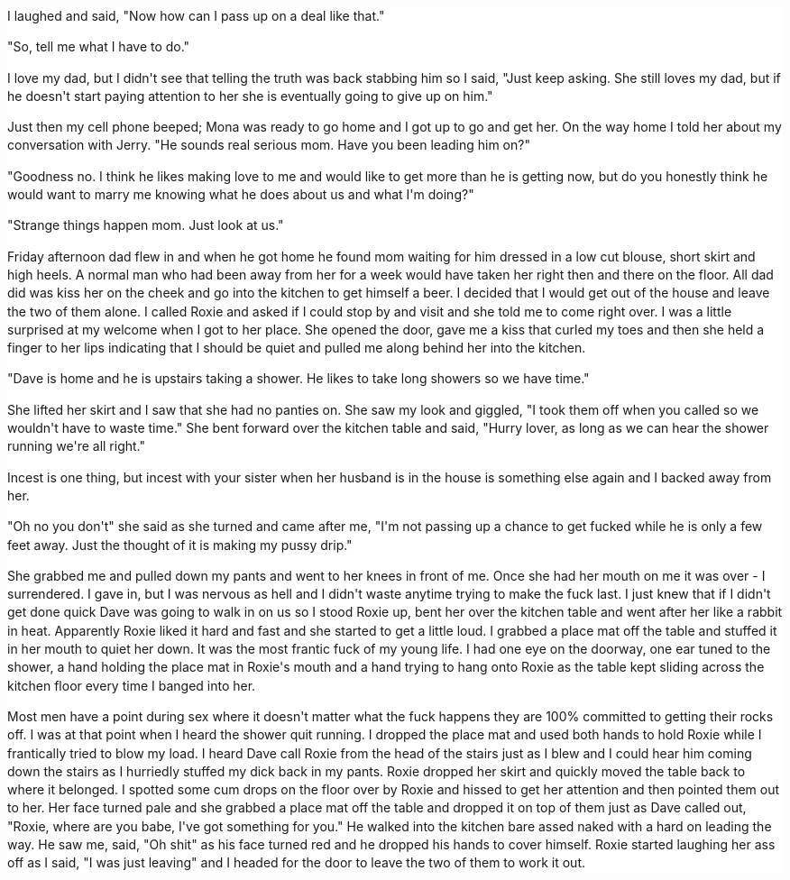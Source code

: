  I laughed and said, "Now how can I pass up on a deal like that." 

 "So, tell me what I have to do." 

 I love my dad, but I didn't see that telling the truth was back stabbing him so I said, "Just keep asking. She still loves my dad, but if he doesn't start paying attention to her she is eventually going to give up on him." 

 Just then my cell phone beeped; Mona was ready to go home and I got up to go and get her. On the way home I told her about my conversation with Jerry. "He sounds real serious mom. Have you been leading him on?" 

 "Goodness no. I think he likes making love to me and would like to get more than he is getting now, but do you honestly think he would want to marry me knowing what he does about us and what I'm doing?" 

 "Strange things happen mom. Just look at us." 

 Friday afternoon dad flew in and when he got home he found mom waiting for him dressed in a low cut blouse, short skirt and high heels. A normal man who had been away from her for a week would have taken her right then and there on the floor. All dad did was kiss her on the cheek and go into the kitchen to get himself a beer. I decided that I would get out of the house and leave the two of them alone. I called Roxie and asked if I could stop by and visit and she told me to come right over. I was a little surprised at my welcome when I got to her place. She opened the door, gave me a kiss that curled my toes and then she held a finger to her lips indicating that I should be quiet and pulled me along behind her into the kitchen. 

 "Dave is home and he is upstairs taking a shower. He likes to take long showers so we have time." 

 She lifted her skirt and I saw that she had no panties on. She saw my look and giggled, "I took them off when you called so we wouldn't have to waste time." She bent forward over the kitchen table and said, "Hurry lover, as long as we can hear the shower running we're all right." 

 Incest is one thing, but incest with your sister when her husband is in the house is something else again and I backed away from her. 

 "Oh no you don't" she said as she turned and came after me, "I'm not passing up a chance to get fucked while he is only a few feet away. Just the thought of it is making my pussy drip." 

 She grabbed me and pulled down my pants and went to her knees in front of me. Once she had her mouth on me it was over - I surrendered. I gave in, but I was nervous as hell and I didn't waste anytime trying to make the fuck last. I just knew that if I didn't get done quick Dave was going to walk in on us so I stood Roxie up, bent her over the kitchen table and went after her like a rabbit in heat. Apparently Roxie liked it hard and fast and she started to get a little loud. I grabbed a place mat off the table and stuffed it in her mouth to quiet her down. It was the most frantic fuck of my young life. I had one eye on the doorway, one ear tuned to the shower, a hand holding the place mat in Roxie's mouth and a hand trying to hang onto Roxie as the table kept sliding across the kitchen floor every time I banged into her. 

 Most men have a point during sex where it doesn't matter what the fuck happens they are 100% committed to getting their rocks off. I was at that point when I heard the shower quit running. I dropped the place mat and used both hands to hold Roxie while I frantically tried to blow my load. I heard Dave call Roxie from the head of the stairs just as I blew and I could hear him coming down the stairs as I hurriedly stuffed my dick back in my pants. Roxie dropped her skirt and quickly moved the table back to where it belonged. I spotted some cum drops on the floor over by Roxie and hissed to get her attention and then pointed them out to her. Her face turned pale and she grabbed a place mat off the table and dropped it on top of them just as Dave called out, "Roxie, where are you babe, I've got something for you." He walked into the kitchen bare assed naked with a hard on leading the way. He saw me, said, "Oh shit" as his face turned red and he dropped his hands to cover himself. Roxie started laughing her ass off as I said, "I was just leaving" and I headed for the door to leave the two of them to work it out. 
